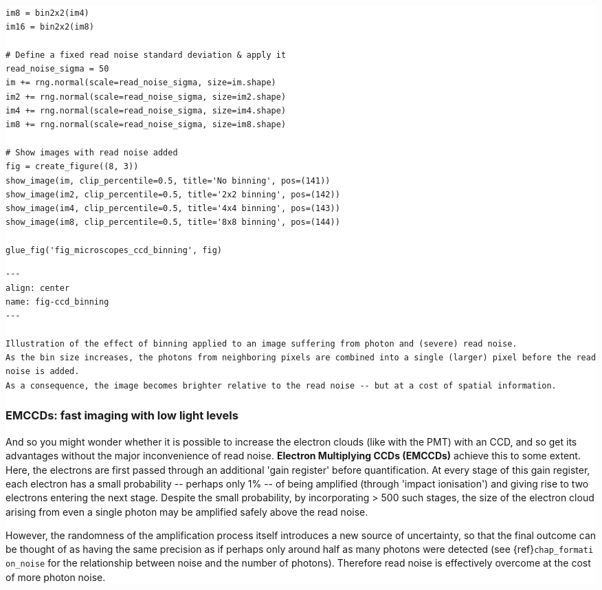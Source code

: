 ```{code-cell} ipython3
im8 = bin2x2(im4)
im16 = bin2x2(im8)

# Define a fixed read noise standard deviation & apply it
read_noise_sigma = 50
im += rng.normal(scale=read_noise_sigma, size=im.shape)
im2 += rng.normal(scale=read_noise_sigma, size=im2.shape)
im4 += rng.normal(scale=read_noise_sigma, size=im4.shape)
im8 += rng.normal(scale=read_noise_sigma, size=im8.shape)

# Show images with read noise added
fig = create_figure((8, 3))
show_image(im, clip_percentile=0.5, title='No binning', pos=(141))
show_image(im2, clip_percentile=0.5, title='2x2 binning', pos=(142))
show_image(im4, clip_percentile=0.5, title='4x4 binning', pos=(143))
show_image(im8, clip_percentile=0.5, title='8x8 binning', pos=(144))

glue_fig('fig_microscopes_ccd_binning', fig)
```

```{glue:figure} fig_microscopes_ccd_binning
---
align: center
name: fig-ccd_binning
---

Illustration of the effect of binning applied to an image suffering from photon and (severe) read noise.
As the bin size increases, the photons from neighboring pixels are combined into a single (larger) pixel before the read noise is added.
As a consequence, the image becomes brighter relative to the read noise -- but at a cost of spatial information. 
``` 


### EMCCDs: fast imaging with low light levels 

And so you might wonder whether it is possible to increase the electron clouds (like with the PMT) with an CCD, and so get its advantages without the major inconvenience of read noise.
**Electron Multiplying CCDs (EMCCDs)** achieve this to some extent.
Here, the electrons are first passed through an additional 'gain register' before quantification.
At every stage of this gain register, each electron has a small probability -- perhaps only 1% -- of being amplified (through 'impact ionisation') and giving rise to two electrons entering the next stage.
Despite the small probability, by incorporating > 500 such stages, the size of the electron cloud arising from even a single photon may be amplified safely above the read noise. 

However, the randomness of the amplification process itself introduces a new source of uncertainty, so that the final outcome can be thought of as having the same precision as if perhaps only around half as many photons were detected (see {ref}`chap_formation_noise` for the relationship between noise and the number of photons).
Therefore read noise is effectively overcome at the cost of more photon noise.
